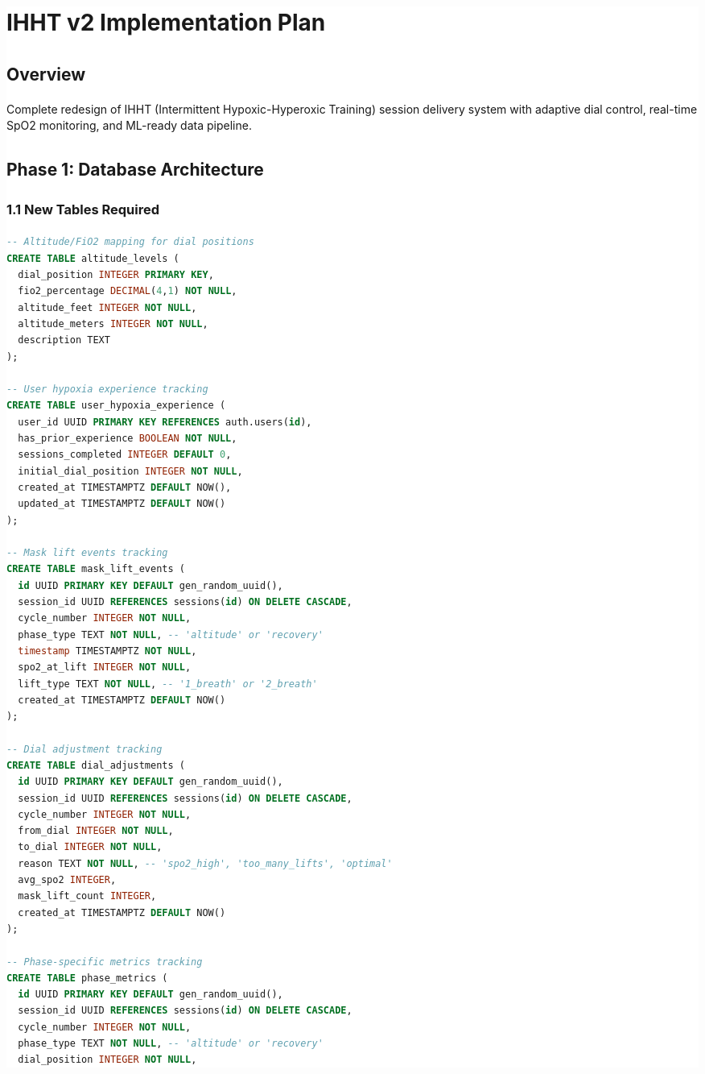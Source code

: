 # IHHT v2 Implementation Plan

## Overview
Complete redesign of IHHT (Intermittent Hypoxic-Hyperoxic Training) session delivery system with adaptive dial control, real-time SpO2 monitoring, and ML-ready data pipeline.

## Phase 1: Database Architecture
### 1.1 New Tables Required

```sql
-- Altitude/FiO2 mapping for dial positions
CREATE TABLE altitude_levels (
  dial_position INTEGER PRIMARY KEY,
  fio2_percentage DECIMAL(4,1) NOT NULL,
  altitude_feet INTEGER NOT NULL,
  altitude_meters INTEGER NOT NULL,
  description TEXT
);

-- User hypoxia experience tracking
CREATE TABLE user_hypoxia_experience (
  user_id UUID PRIMARY KEY REFERENCES auth.users(id),
  has_prior_experience BOOLEAN NOT NULL,
  sessions_completed INTEGER DEFAULT 0,
  initial_dial_position INTEGER NOT NULL,
  created_at TIMESTAMPTZ DEFAULT NOW(),
  updated_at TIMESTAMPTZ DEFAULT NOW()
);

-- Mask lift events tracking
CREATE TABLE mask_lift_events (
  id UUID PRIMARY KEY DEFAULT gen_random_uuid(),
  session_id UUID REFERENCES sessions(id) ON DELETE CASCADE,
  cycle_number INTEGER NOT NULL,
  phase_type TEXT NOT NULL, -- 'altitude' or 'recovery'
  timestamp TIMESTAMPTZ NOT NULL,
  spo2_at_lift INTEGER NOT NULL,
  lift_type TEXT NOT NULL, -- '1_breath' or '2_breath'
  created_at TIMESTAMPTZ DEFAULT NOW()
);

-- Dial adjustment tracking
CREATE TABLE dial_adjustments (
  id UUID PRIMARY KEY DEFAULT gen_random_uuid(),
  session_id UUID REFERENCES sessions(id) ON DELETE CASCADE,
  cycle_number INTEGER NOT NULL,
  from_dial INTEGER NOT NULL,
  to_dial INTEGER NOT NULL,
  reason TEXT NOT NULL, -- 'spo2_high', 'too_many_lifts', 'optimal'
  avg_spo2 INTEGER,
  mask_lift_count INTEGER,
  created_at TIMESTAMPTZ DEFAULT NOW()
);

-- Phase-specific metrics tracking
CREATE TABLE phase_metrics (
  id UUID PRIMARY KEY DEFAULT gen_random_uuid(),
  session_id UUID REFERENCES sessions(id) ON DELETE CASCADE,
  cycle_number INTEGER NOT NULL,
  phase_type TEXT NOT NULL, -- 'altitude' or 'recovery'
  dial_position INTEGER NOT NULL,
```